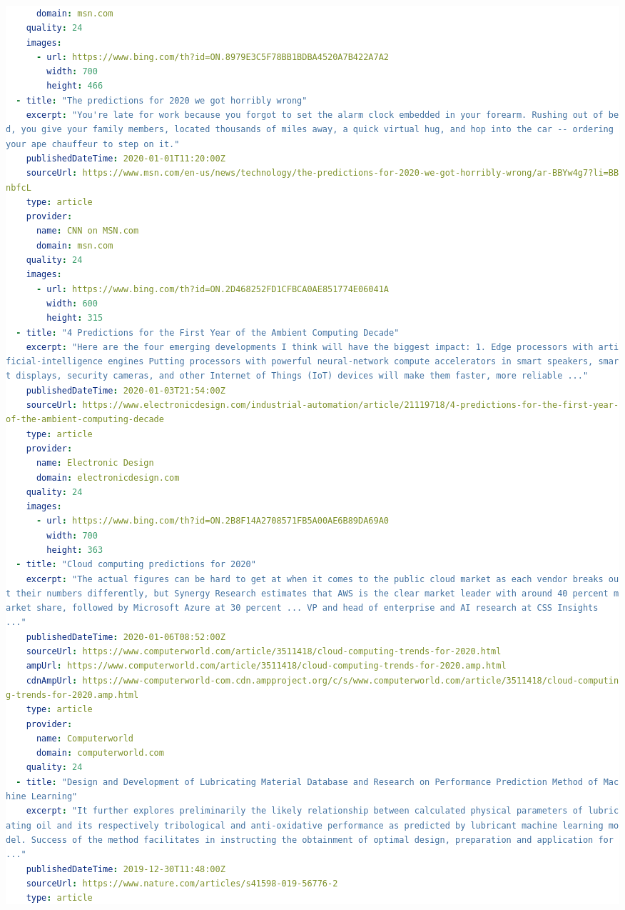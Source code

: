 ```yaml
      domain: msn.com
    quality: 24
    images:
      - url: https://www.bing.com/th?id=ON.8979E3C5F78BB1BDBA4520A7B422A7A2
        width: 700
        height: 466
  - title: "The predictions for 2020 we got horribly wrong"
    excerpt: "You're late for work because you forgot to set the alarm clock embedded in your forearm. Rushing out of bed, you give your family members, located thousands of miles away, a quick virtual hug, and hop into the car -- ordering your ape chauffeur to step on it."
    publishedDateTime: 2020-01-01T11:20:00Z
    sourceUrl: https://www.msn.com/en-us/news/technology/the-predictions-for-2020-we-got-horribly-wrong/ar-BBYw4g7?li=BBnbfcL
    type: article
    provider:
      name: CNN on MSN.com
      domain: msn.com
    quality: 24
    images:
      - url: https://www.bing.com/th?id=ON.2D468252FD1CFBCA0AE851774E06041A
        width: 600
        height: 315
  - title: "4 Predictions for the First Year of the Ambient Computing Decade"
    excerpt: "Here are the four emerging developments I think will have the biggest impact: 1. Edge processors with artificial-intelligence engines Putting processors with powerful neural-network compute accelerators in smart speakers, smart displays, security cameras, and other Internet of Things (IoT) devices will make them faster, more reliable ..."
    publishedDateTime: 2020-01-03T21:54:00Z
    sourceUrl: https://www.electronicdesign.com/industrial-automation/article/21119718/4-predictions-for-the-first-year-of-the-ambient-computing-decade
    type: article
    provider:
      name: Electronic Design
      domain: electronicdesign.com
    quality: 24
    images:
      - url: https://www.bing.com/th?id=ON.2B8F14A2708571FB5A00AE6B89DA69A0
        width: 700
        height: 363
  - title: "Cloud computing predictions for 2020"
    excerpt: "The actual figures can be hard to get at when it comes to the public cloud market as each vendor breaks out their numbers differently, but Synergy Research estimates that AWS is the clear market leader with around 40 percent market share, followed by Microsoft Azure at 30 percent ... VP and head of enterprise and AI research at CSS Insights ..."
    publishedDateTime: 2020-01-06T08:52:00Z
    sourceUrl: https://www.computerworld.com/article/3511418/cloud-computing-trends-for-2020.html
    ampUrl: https://www.computerworld.com/article/3511418/cloud-computing-trends-for-2020.amp.html
    cdnAmpUrl: https://www-computerworld-com.cdn.ampproject.org/c/s/www.computerworld.com/article/3511418/cloud-computing-trends-for-2020.amp.html
    type: article
    provider:
      name: Computerworld
      domain: computerworld.com
    quality: 24
  - title: "Design and Development of Lubricating Material Database and Research on Performance Prediction Method of Machine Learning"
    excerpt: "It further explores preliminarily the likely relationship between calculated physical parameters of lubricating oil and its respectively tribological and anti-oxidative performance as predicted by lubricant machine learning model. Success of the method facilitates in instructing the obtainment of optimal design, preparation and application for ..."
    publishedDateTime: 2019-12-30T11:48:00Z
    sourceUrl: https://www.nature.com/articles/s41598-019-56776-2
    type: article
```